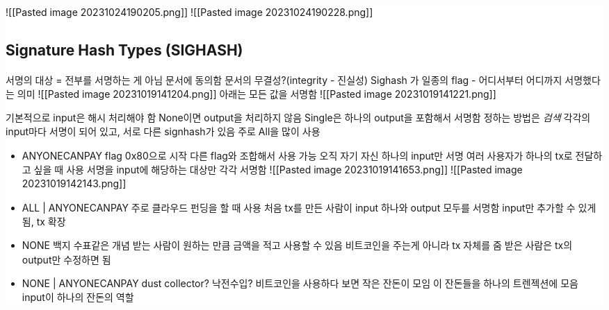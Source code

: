 
![[Pasted image 20231024190205.png]]
![[Pasted image 20231024190228.png]]




## Signature Hash Types (SIGHASH)
서명의 대상 = 전부를 서명하는 게 아님
문서에 동의함
문서의 무결성?(integrity - 진실성)
Sighash 가 일종의 flag - 어디서부터 어디까지 서명했다는 의미
![[Pasted image 20231019141204.png]]
아래는 모든 값을 서명함
![[Pasted image 20231019141221.png]]

기본적으로 input은 해시 처리해야 함
None이면 output을 처리하지 않음
Single은 하나의 output을 포함해서 서명함 
정하는 방법은 *검색*
각각의 input마다 서명이 되어 있고, 서로 다른 signhash가 있음
주로 All을 많이 사용

- ANYONECANPAY flag
0x80으로 시작
다른 flag와 조합해서 사용 가능
오직 자기 자신 하나의 input만 서명
여러 사용자가 하나의 tx로 전달하고 싶을 때 사용
서명을 input에 해당하는 대상만 각각 서명함
![[Pasted image 20231019141653.png]]
![[Pasted image 20231019142143.png]]


- ALL | ANYONECANPAY
주로 클라우드 펀딩을 할 때 사용
처음 tx를 만든 사람이 input 하나와 output 모두를 서명함
input만 추가할  수 있게 됨, tx 확장

- NONE
백지 수표같은 개념
받는 사람이 원하는 만큼 금액을 적고 사용할 수 있음
비트코인을 주는게 아니라 tx 자체를 줌
받은 사람은 tx의 output만 수정하면 됨

- NONE | ANYONECANPAY
dust collector?
낙전수입?
비트코인을 사용하다 보면 작은 잔돈이 모임
이 잔돈들을 하나의 트렌젝션에 모음
input이 하나의 잔돈의 역할

